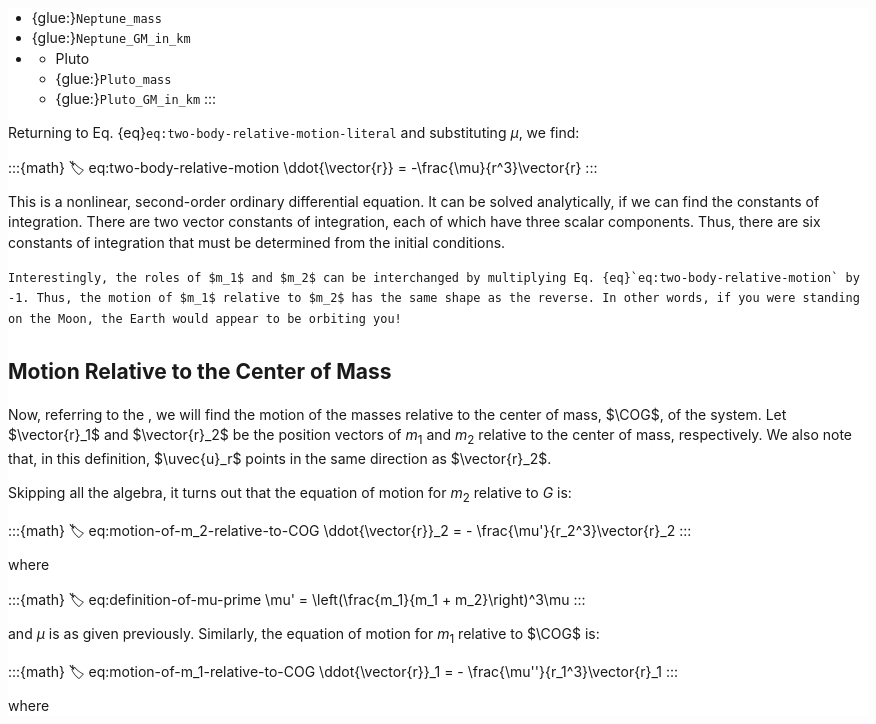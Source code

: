   - {glue:}`Neptune_mass`
  - {glue:}`Neptune_GM_in_km`
-
  - Pluto
  - {glue:}`Pluto_mass`
  - {glue:}`Pluto_GM_in_km`
:::

Returning to Eq. {eq}`eq:two-body-relative-motion-literal` and substituting $\mu$, we find:

:::{math}
:label: eq:two-body-relative-motion
\ddot{\vector{r}} = -\frac{\mu}{r^3}\vector{r}
:::

This is a nonlinear, second-order ordinary differential equation. It can be solved analytically, if we can find the constants of integration. There are two vector constants of integration, each of which have three scalar components. Thus, there are six constants of integration that must be determined from the initial conditions.

```{note}
Interestingly, the roles of $m_1$ and $m_2$ can be interchanged by multiplying Eq. {eq}`eq:two-body-relative-motion` by -1. Thus, the motion of $m_1$ relative to $m_2$ has the same shape as the reverse. In other words, if you were standing on the Moon, the Earth would appear to be orbiting you!
```

## Motion Relative to the Center of Mass

Now, referring to the [](./motion-of-the-barycenter.md), we will find the motion of the masses relative to the center of mass, $\COG$, of the system. Let $\vector{r}_1$ and $\vector{r}_2$ be the position vectors of $m_1$ and $m_2$ relative to the center of mass, respectively. We also note that, in this definition, $\uvec{u}_r$ points in the same direction as $\vector{r}_2$.

Skipping all the algebra, it turns out that the equation of motion for $m_2$ relative to $G$ is:

:::{math}
:label: eq:motion-of-m_2-relative-to-COG
\ddot{\vector{r}}_2 = - \frac{\mu'}{r_2^3}\vector{r}_2
:::

where

:::{math}
:label: eq:definition-of-mu-prime
\mu' = \left(\frac{m_1}{m_1 + m_2}\right)^3\mu
:::

and $\mu$ is as given previously. Similarly, the equation of motion for $m_1$ relative to $\COG$ is:

:::{math}
:label: eq:motion-of-m_1-relative-to-COG
\ddot{\vector{r}}_1 = - \frac{\mu''}{r_1^3}\vector{r}_1
:::

where
